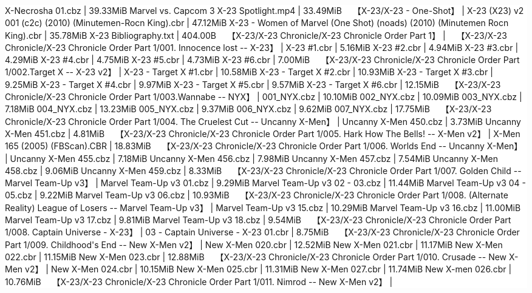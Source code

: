 X-Necrosha 01.cbz | 39.33MiB
Marvel vs. Capcom 3  X-23 Spotlight.mp4 | 33.49MiB
&emsp;【X-23/X-23 - One-Shot】 | 
X-23 (X23) v2 001 (c2c) (2010) (Minutemen-Rocn King).cbr | 47.12MiB
X-23 - Women of Marvel (One Shot) (noads) (2010) (Minutemen Rocn King).cbr | 35.78MiB
X-23 Bibliography.txt | 404.00B
&emsp;【X-23/X-23 Chronicle/X-23 Chronicle Order Part 1】 | 
&emsp;【X-23/X-23 Chronicle/X-23 Chronicle Order Part 1/001. Innocence lost -- X-23】 | 
X-23 #1.cbr | 5.16MiB
X-23 #2.cbr | 4.94MiB
X-23 #3.cbr | 4.29MiB
X-23 #4.cbr | 4.75MiB
X-23 #5.cbr | 4.73MiB
X-23 #6.cbr | 7.00MiB
&emsp;【X-23/X-23 Chronicle/X-23 Chronicle Order Part 1/002.Target X -- X-23 v2】 | 
X-23 - Target X #1.cbr | 10.58MiB
X-23 - Target X #2.cbr | 10.93MiB
X-23 - Target X #3.cbr | 9.25MiB
X-23 - Target X #4.cbr | 9.97MiB
X-23 - Target X #5.cbr | 9.57MiB
X-23 - Target X #6.cbr | 12.15MiB
&emsp;【X-23/X-23 Chronicle/X-23 Chronicle Order Part 1/003.Wannabe --  NYX】 | 
001\_NYX.cbz | 10.10MiB
002\_NYX.cbz | 10.09MiB
003\_NYX.cbz | 7.18MiB
004\_NYX.cbz | 13.23MiB
005\_NYX.cbz | 9.37MiB
006\_NYX.cbz | 9.62MiB
007\_NYX.cbz | 17.75MiB
&emsp;【X-23/X-23 Chronicle/X-23 Chronicle Order Part 1/004. The Cruelest Cut -- Uncanny X-Men】 | 
Uncanny X-Men 450.cbz | 3.73MiB
Uncanny X-Men 451.cbz | 4.81MiB
&emsp;【X-23/X-23 Chronicle/X-23 Chronicle Order Part 1/005. Hark How The Bells! -- X-Men v2】 | 
X-Men 165 (2005) (FBScan).CBR | 18.83MiB
&emsp;【X-23/X-23 Chronicle/X-23 Chronicle Order Part 1/006. Worlds End -- Uncanny X-Men】 | 
Uncanny X-Men 455.cbz | 7.18MiB
Uncanny X-Men 456.cbz | 7.98MiB
Uncanny X-Men 457.cbz | 7.54MiB
Uncanny X-Men 458.cbz | 9.06MiB
Uncanny X-Men 459.cbz | 8.33MiB
&emsp;【X-23/X-23 Chronicle/X-23 Chronicle Order Part 1/007. Golden Child -- Marvel Team-Up v3】 | 
Marvel Team-Up v3 01.cbz | 9.29MiB
Marvel Team-Up v3 02 - 03.cbz | 11.44MiB
Marvel Team-Up v3 04 - 05.cbz | 9.22MiB
Marvel Team-Up v3 06.cbz | 10.93MiB
&emsp;【X-23/X-23 Chronicle/X-23 Chronicle Order Part 1/008. (Alternate Reality) League of Losers -- Marvel Team-Up v3】 | 
Marvel Team-Up v3 15.cbz | 10.29MiB
Marvel Team-Up v3 16.cbz | 11.00MiB
Marvel Team-Up v3 17.cbz | 9.81MiB
Marvel Team-Up v3 18.cbz | 9.54MiB
&emsp;【X-23/X-23 Chronicle/X-23 Chronicle Order Part 1/008. Captain Universe - X-23】 | 
03 - Captain Universe -  X-23 01.cbr | 8.75MiB
&emsp;【X-23/X-23 Chronicle/X-23 Chronicle Order Part 1/009. Childhood's End -- New X-Men v2】 | 
New X-Men 020.cbr | 12.52MiB
New X-Men 021.cbr | 11.17MiB
New X-Men 022.cbr | 11.15MiB
New X-Men 023.cbr | 12.88MiB
&emsp;【X-23/X-23 Chronicle/X-23 Chronicle Order Part 1/010. Crusade -- New X-Men v2】 | 
New X-Men 024.cbr | 10.15MiB
New X-Men 025.cbr | 11.31MiB
New X-Men 027.cbr | 11.74MiB
New X-men 026.cbr | 10.76MiB
&emsp;【X-23/X-23 Chronicle/X-23 Chronicle Order Part 1/011. Nimrod -- New X-Men v2】 | 